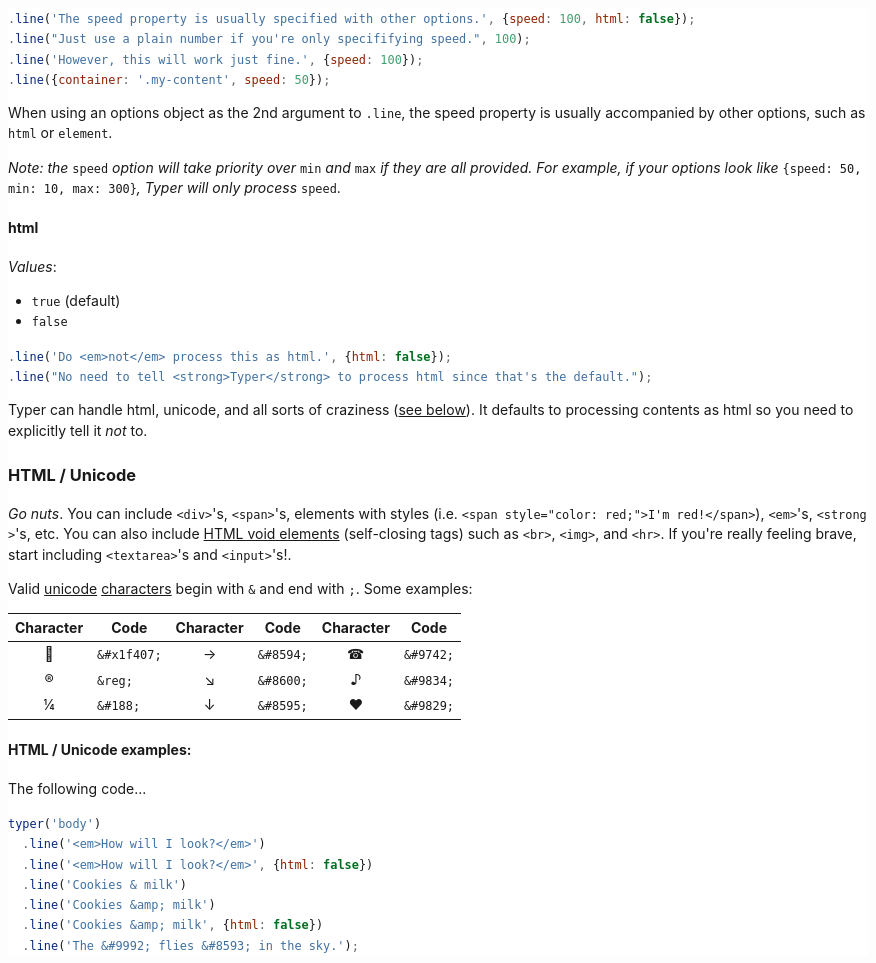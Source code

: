 ```javascript
.line('The speed property is usually specified with other options.', {speed: 100, html: false});
.line("Just use a plain number if you're only specififying speed.", 100);
.line('However, this will work just fine.', {speed: 100});
.line({container: '.my-content', speed: 50});
```

When using an options object as the 2nd argument to `.line`, the speed property is usually accompanied by other options, such as `html` or `element`.

_Note: the_ `speed` _option will take priority over_ `min` _and_ `max` _if they are all provided. For example, if your options look like_ `{speed: 50, min: 10, max: 300}`_, Typer will only process_ `speed`.

#### html

*Values*:
  * `true` (default)
  * `false`

```javascript
.line('Do <em>not</em> process this as html.', {html: false});
.line("No need to tell <strong>Typer</strong> to process html since that's the default.");
```

Typer can handle html, unicode, and all sorts of craziness ([see below](https://github.com/qodesmith/typer#html--unicode)). It defaults to processing contents as html so you need to explicitly tell it _not_ to.

### HTML / Unicode

_Go nuts_. You can include `<div>`'s, `<span>`'s, elements with styles (i.e. `<span style="color: red;">I'm red!</span>`), `<em>`'s, `<strong>`'s, etc. You can also include [HTML void elements](http://www.w3.org/TR/html-markup/syntax.html#syntax-elements) (self-closing tags) such as `<br>`, `<img>`, and `<hr>`. If you're really feeling brave, start including `<textarea>`'s and `<input>`'s!.

Valid [unicode](http://dev.w3.org/html5/html-author/charref) [characters](http://unicode-table.com/en/) begin with `&` and end with `;`. Some examples:

| Character  | Code        | Character  | Code      | Character  | Code      |
| :--------: | ----------- | :--------: | --------- | :--------: | --------- |
| &#x1f407;  | `&#x1f407;` | &#8594;    | `&#8594;` | &#9742;    | `&#9742;` |
| &reg;      | `&reg;`     | &#8600;    | `&#8600;` | &#9834;    | `&#9834;` |
| &#188;     | `&#188;`    | &#8595;    | `&#8595;` | &#9829;    | `&#9829;` |

#### HTML / Unicode examples:

The following code...
```javascript
typer('body')
  .line('<em>How will I look?</em>')
  .line('<em>How will I look?</em>', {html: false})
  .line('Cookies & milk')
  .line('Cookies &amp; milk')
  .line('Cookies &amp; milk', {html: false})
  .line('The &#9992; flies &#8593; in the sky.');
```
